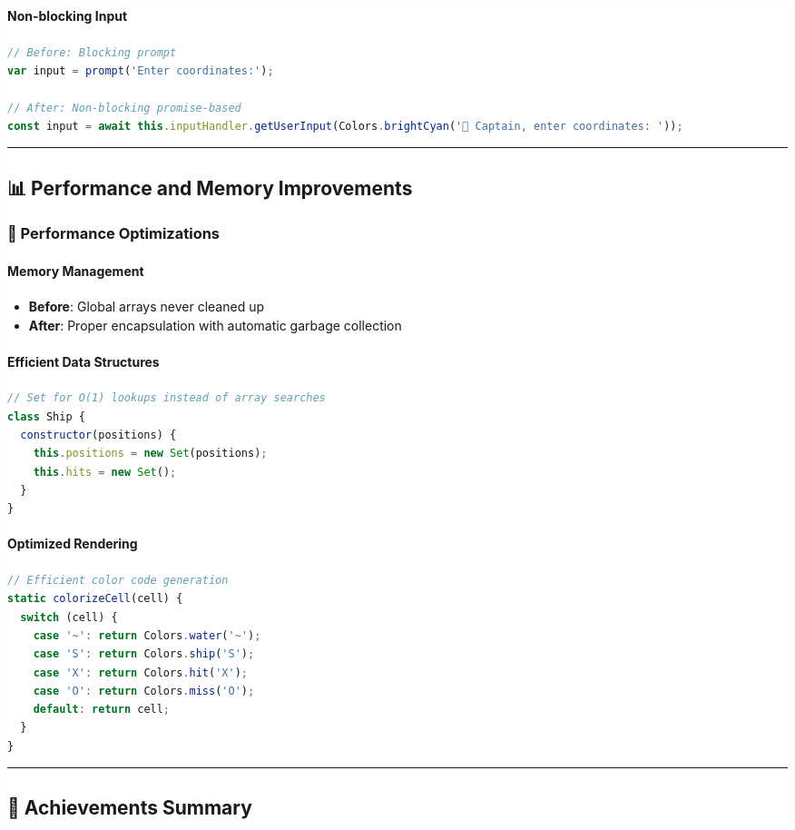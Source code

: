 #### **Non-blocking Input**

```javascript
// Before: Blocking prompt
var input = prompt('Enter coordinates:');

// After: Non-blocking promise-based
const input = await this.inputHandler.getUserInput(Colors.brightCyan('🎯 Captain, enter coordinates: '));
```

---

## 📊 Performance and Memory Improvements

### 🚀 Performance Optimizations

#### **Memory Management**

- **Before**: Global arrays never cleaned up
- **After**: Proper encapsulation with automatic garbage collection

#### **Efficient Data Structures**

```javascript
// Set for O(1) lookups instead of array searches
class Ship {
  constructor(positions) {
    this.positions = new Set(positions);
    this.hits = new Set();
  }
}
```

#### **Optimized Rendering**

```javascript
// Efficient color code generation
static colorizeCell(cell) {
  switch (cell) {
    case '~': return Colors.water('~');
    case 'S': return Colors.ship('S');
    case 'X': return Colors.hit('X');
    case 'O': return Colors.miss('O');
    default: return cell;
  }
}
```

---

## 🎊 Achievements Summary
